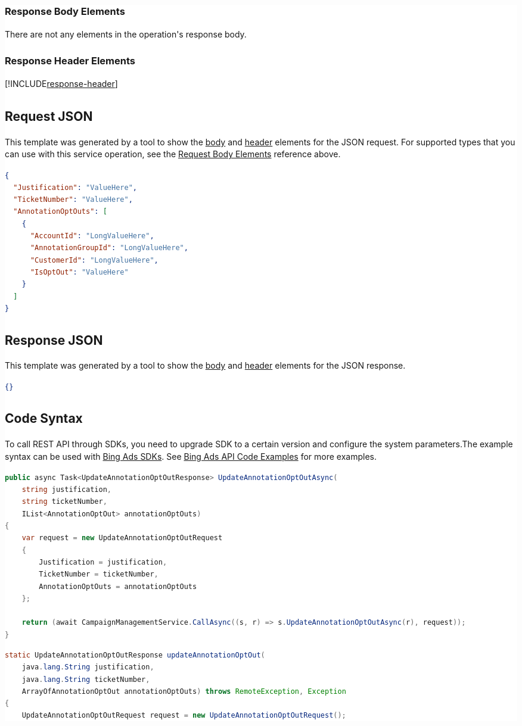 ### <a name="response-body"></a>Response Body Elements
There are not any elements in the operation's response body.

### <a name="response-header"></a>Response Header Elements
[!INCLUDE[response-header](./includes/response-header.md)]

## <a name="request-json"></a>Request JSON
This template was generated by a tool to show the [body](#request-body) and [header](#request-header) elements for the JSON request. For supported types that you can use with this service operation, see the [Request Body Elements](#request-body) reference above.

```json
{
  "Justification": "ValueHere",
  "TicketNumber": "ValueHere",
  "AnnotationOptOuts": [
    {
      "AccountId": "LongValueHere",
      "AnnotationGroupId": "LongValueHere",
      "CustomerId": "LongValueHere",
      "IsOptOut": "ValueHere"
    }
  ]
}
```

## <a name="response-json"></a>Response JSON
This template was generated by a tool to show the [body](#response-body) and [header](#response-header) elements for the JSON response.

```json
{}
```

## <a name="example"></a>Code Syntax
To call REST API through SDKs, you need to upgrade SDK to a certain version and configure the system parameters.The example syntax can be used with [Bing Ads SDKs](../guides/client-libraries.md).
See [Bing Ads API Code Examples](../guides/code-examples.md) for more examples.
```csharp
public async Task<UpdateAnnotationOptOutResponse> UpdateAnnotationOptOutAsync(
	string justification,
	string ticketNumber,
	IList<AnnotationOptOut> annotationOptOuts)
{
	var request = new UpdateAnnotationOptOutRequest
	{
		Justification = justification,
		TicketNumber = ticketNumber,
		AnnotationOptOuts = annotationOptOuts
	};

	return (await CampaignManagementService.CallAsync((s, r) => s.UpdateAnnotationOptOutAsync(r), request));
}
```
```java
static UpdateAnnotationOptOutResponse updateAnnotationOptOut(
	java.lang.String justification,
	java.lang.String ticketNumber,
	ArrayOfAnnotationOptOut annotationOptOuts) throws RemoteException, Exception
{
	UpdateAnnotationOptOutRequest request = new UpdateAnnotationOptOutRequest();

```
